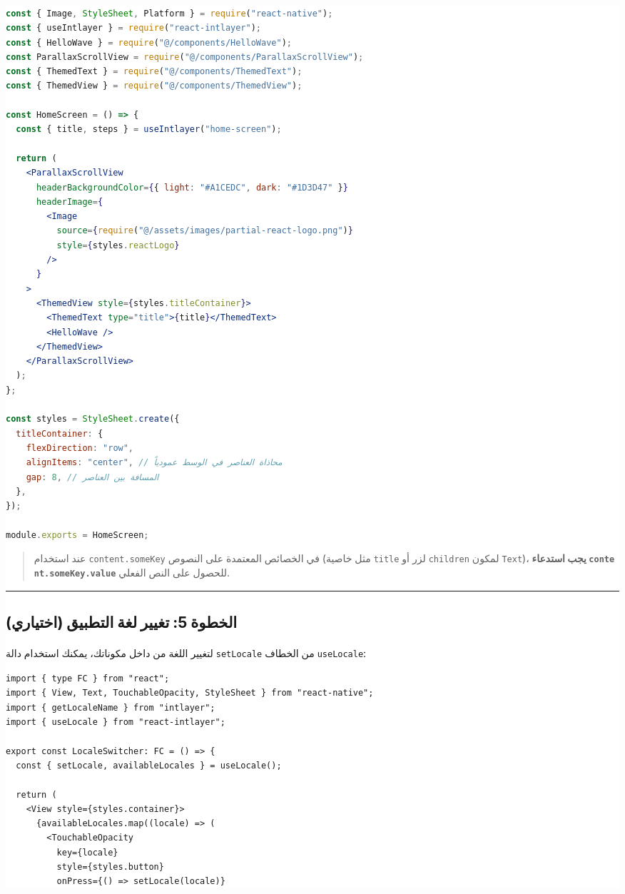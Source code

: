 ```jsx fileName="app/(tabs)/index.content.csx" codeFormat="commonjs"
const { Image, StyleSheet, Platform } = require("react-native");
const { useIntlayer } = require("react-intlayer");
const { HelloWave } = require("@/components/HelloWave");
const ParallaxScrollView = require("@/components/ParallaxScrollView");
const { ThemedText } = require("@/components/ThemedText");
const { ThemedView } = require("@/components/ThemedView");

const HomeScreen = () => {
  const { title, steps } = useIntlayer("home-screen");

  return (
    <ParallaxScrollView
      headerBackgroundColor={{ light: "#A1CEDC", dark: "#1D3D47" }}
      headerImage={
        <Image
          source={require("@/assets/images/partial-react-logo.png")}
          style={styles.reactLogo}
        />
      }
    >
      <ThemedView style={styles.titleContainer}>
        <ThemedText type="title">{title}</ThemedText>
        <HelloWave />
      </ThemedView>
    </ParallaxScrollView>
  );
};

const styles = StyleSheet.create({
  titleContainer: {
    flexDirection: "row",
    alignItems: "center", // محاذاة العناصر في الوسط عمودياً
    gap: 8, // المسافة بين العناصر
  },
});

module.exports = HomeScreen;
```

> عند استخدام `content.someKey` في الخصائص المعتمدة على النصوص (مثل خاصية `title` لزر أو `children` لمكون `Text`)، **يجب استدعاء `content.someKey.value`** للحصول على النص الفعلي.

---

## (اختياري) الخطوة 5: تغيير لغة التطبيق

لتغيير اللغة من داخل مكوناتك، يمكنك استخدام دالة `setLocale` من الخطاف `useLocale`:

```tsx fileName="src/components/LocaleSwitcher.tsx" codeFormat="typescript"
import { type FC } from "react";
import { View, Text, TouchableOpacity, StyleSheet } from "react-native";
import { getLocaleName } from "intlayer";
import { useLocale } from "react-intlayer";

export const LocaleSwitcher: FC = () => {
  const { setLocale, availableLocales } = useLocale();

  return (
    <View style={styles.container}>
      {availableLocales.map((locale) => (
        <TouchableOpacity
          key={locale}
          style={styles.button}
          onPress={() => setLocale(locale)}
```